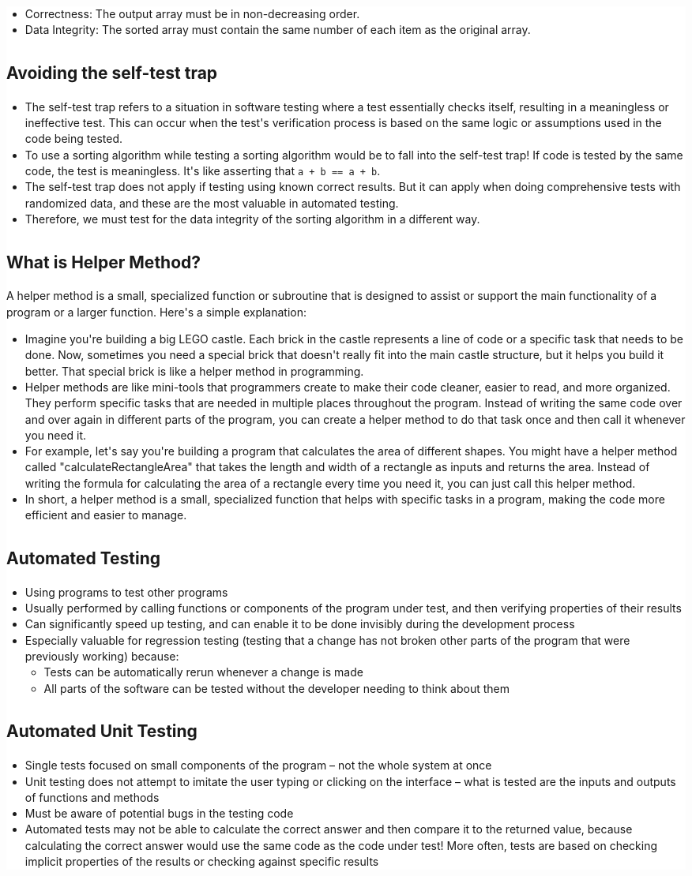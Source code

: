 - Correctness: The output array must be in non-decreasing order.
- Data Integrity: The sorted array must contain the same number of each item as the original array.

## Avoiding the self-test trap

- The self-test trap refers to a situation in software testing where a test essentially checks itself, resulting in a meaningless or ineffective test. This can occur when the test's verification process is based on the same logic or assumptions used in the code being tested.
- To use a sorting algorithm while testing a sorting algorithm would be to fall into the self-test trap! If code is tested by the same code, the test is meaningless. It's like asserting that `a + b == a + b`.
- The self-test trap does not apply if testing using known correct results. But it can apply when doing comprehensive tests with randomized data, and these are the most valuable in automated testing.
- Therefore, we must test for the data integrity of the sorting algorithm in a different way.

## What is Helper Method?

A helper method is a small, specialized function or subroutine that is designed to assist or support the main functionality of a program or a larger function. Here's a simple explanation:

- Imagine you're building a big LEGO castle. Each brick in the castle represents a line of code or a specific task that needs to be done. Now, sometimes you need a special brick that doesn't really fit into the main castle structure, but it helps you build it better. That special brick is like a helper method in programming.
- Helper methods are like mini-tools that programmers create to make their code cleaner, easier to read, and more organized. They perform specific tasks that are needed in multiple places throughout the program. Instead of writing the same code over and over again in different parts of the program, you can create a helper method to do that task once and then call it whenever you need it.
- For example, let's say you're building a program that calculates the area of different shapes. You might have a helper method called "calculateRectangleArea" that takes the length and width of a rectangle as inputs and returns the area. Instead of writing the formula for calculating the area of a rectangle every time you need it, you can just call this helper method.
- In short, a helper method is a small, specialized function that helps with specific tasks in a program, making the code more efficient and easier to manage.

## Automated Testing
- Using programs to test other programs
- Usually performed by calling functions or components of the program under test, and then verifying properties of their results
- Can significantly speed up testing, and can enable it to be done invisibly during the development process
- Especially valuable for regression testing (testing that a change has not broken other parts of the program that were previously working) because:
    - Tests can be automatically rerun whenever a change is made
    - All parts of the software can be tested without the developer needing to think about them

## Automated Unit Testing

- Single tests focused on small components of the program – not the whole system at once
- Unit testing does not attempt to imitate the user typing or clicking on the interface – what is tested are the inputs and outputs of functions and methods
- Must be aware of potential bugs in the testing code
- Automated tests may not be able to calculate the correct answer and then compare it to the returned value, because calculating the correct answer would use the same code as the code under test! More often, tests are based on checking implicit properties of the results or checking against specific results
